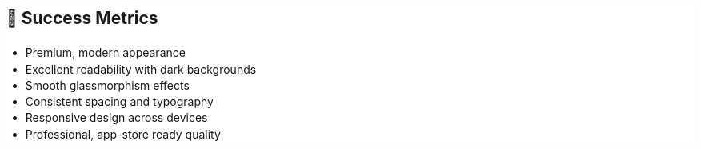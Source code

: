 ## 🚀 Success Metrics

- Premium, modern appearance
- Excellent readability with dark backgrounds
- Smooth glassmorphism effects
- Consistent spacing and typography
- Responsive design across devices
- Professional, app-store ready quality 